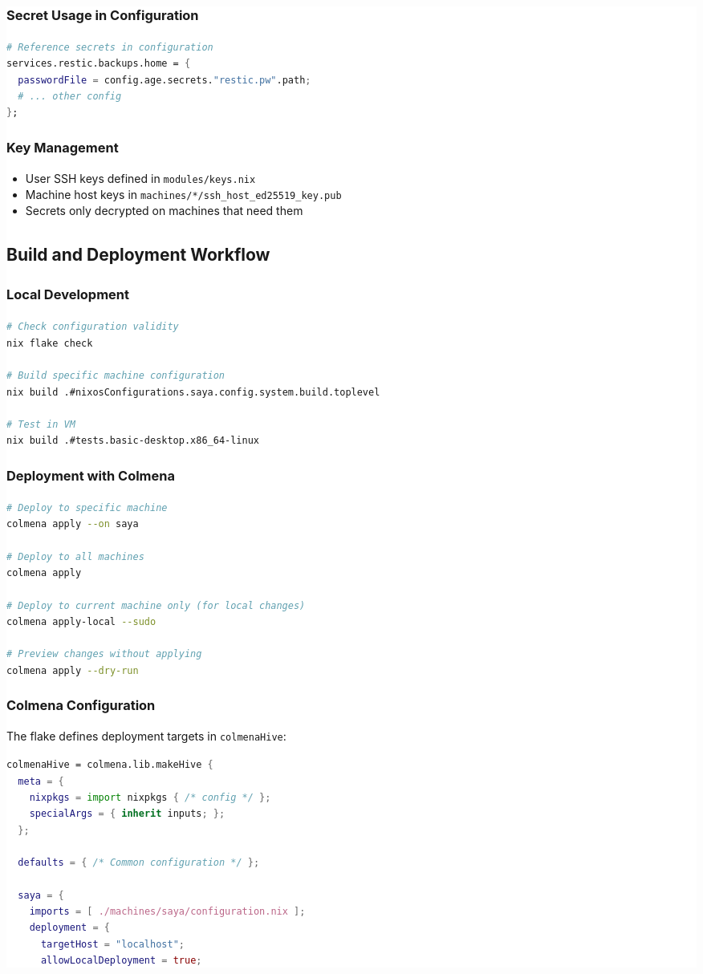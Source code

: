 ### Secret Usage in Configuration

```nix
# Reference secrets in configuration
services.restic.backups.home = {
  passwordFile = config.age.secrets."restic.pw".path;
  # ... other config
};
```

### Key Management

- User SSH keys defined in `modules/keys.nix`
- Machine host keys in `machines/*/ssh_host_ed25519_key.pub`
- Secrets only decrypted on machines that need them

## Build and Deployment Workflow

### Local Development

```bash
# Check configuration validity
nix flake check

# Build specific machine configuration  
nix build .#nixosConfigurations.saya.config.system.build.toplevel

# Test in VM
nix build .#tests.basic-desktop.x86_64-linux
```

### Deployment with Colmena

```bash
# Deploy to specific machine
colmena apply --on saya

# Deploy to all machines  
colmena apply

# Deploy to current machine only (for local changes)
colmena apply-local --sudo

# Preview changes without applying
colmena apply --dry-run
```

### Colmena Configuration

The flake defines deployment targets in `colmenaHive`:

```nix
colmenaHive = colmena.lib.makeHive {
  meta = {
    nixpkgs = import nixpkgs { /* config */ };
    specialArgs = { inherit inputs; };
  };

  defaults = { /* Common configuration */ };

  saya = {
    imports = [ ./machines/saya/configuration.nix ];
    deployment = {
      targetHost = "localhost";
      allowLocalDeployment = true;
```